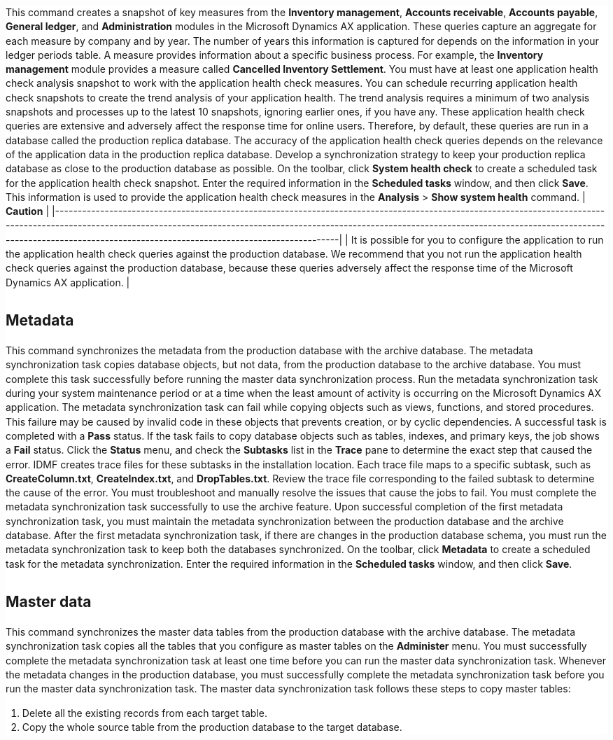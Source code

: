 This command creates a snapshot of key measures from the **Inventory management**, **Accounts receivable**, **Accounts payable**, **General ledger**, and **Administration** modules in the Microsoft Dynamics AX application. These queries capture an aggregate for each measure by company and by year. The number of years this information is captured for depends on the information in your ledger periods table. A measure provides information about a specific business process. For example, the **Inventory management** module provides a measure called **Cancelled Inventory Settlement**. You must have at least one application health check analysis snapshot to work with the application health check measures. You can schedule recurring application health check snapshots to create the trend analysis of your application health. The trend analysis requires a minimum of two analysis snapshots and processes up to the latest 10 snapshots, ignoring earlier ones, if you have any. These application health check queries are extensive and adversely affect the response time for online users. Therefore, by default, these queries are run in a database called the production replica database. The accuracy of the application health check queries depends on the relevance of the application data in the production replica database. Develop a synchronization strategy to keep your production replica database as close to the production database as possible. On the toolbar, click **System health check** to create a scheduled task for the application health check snapshot. Enter the required information in the **Scheduled tasks** window, and then click **Save**. This information is used to provide the application health check measures in the **Analysis** &gt; **Show system health** command.
| **Caution**                                                                                                                                                                                                                                                                                                                             |
|-----------------------------------------------------------------------------------------------------------------------------------------------------------------------------------------------------------------------------------------------------------------------------------------------------------------------------------------|
| It is possible for you to configure the application to run the application health check queries against the production database. We recommend that you not run the application health check queries against the production database, because these queries adversely affect the response time of the Microsoft Dynamics AX application. |

## Metadata
This command synchronizes the metadata from the production database with the archive database. The metadata synchronization task copies database objects, but not data, from the production database to the archive database. You must complete this task successfully before running the master data synchronization process. Run the metadata synchronization task during your system maintenance period or at a time when the least amount of activity is occurring on the Microsoft Dynamics AX application. The metadata synchronization task can fail while copying objects such as views, functions, and stored procedures. This failure may be caused by invalid code in these objects that prevents creation, or by cyclic dependencies. A successful task is completed with a **Pass** status. If the task fails to copy database objects such as tables, indexes, and primary keys, the job shows a **Fail** status. Click the **Status** menu, and check the **Subtasks** list in the **Trace** pane to determine the exact step that caused the error. IDMF creates trace files for these subtasks in the installation location. Each trace file maps to a specific subtask, such as **CreateColumn.txt**, **CreateIndex.txt**, and **DropTables.txt**. Review the trace file corresponding to the failed subtask to determine the cause of the error. You must troubleshoot and manually resolve the issues that cause the jobs to fail. You must complete the metadata synchronization task successfully to use the archive feature. Upon successful completion of the first metadata synchronization task, you must maintain the metadata synchronization between the production database and the archive database. After the first metadata synchronization task, if there are changes in the production database schema, you must run the metadata synchronization task to keep both the databases synchronized. On the toolbar, click **Metadata** to create a scheduled task for the metadata synchronization. Enter the required information in the **Scheduled tasks** window, and then click **Save**.

## Master data
This command synchronizes the master data tables from the production database with the archive database. The metadata synchronization task copies all the tables that you configure as master tables on the **Administer** menu. You must successfully complete the metadata synchronization task at least one time before you can run the master data synchronization task. Whenever the metadata changes in the production database, you must successfully complete the metadata synchronization task before you run the master data synchronization task. The master data synchronization task follows these steps to copy master tables:
1.  Delete all the existing records from each target table.
2.  Copy the whole source table from the production database to the target database.
